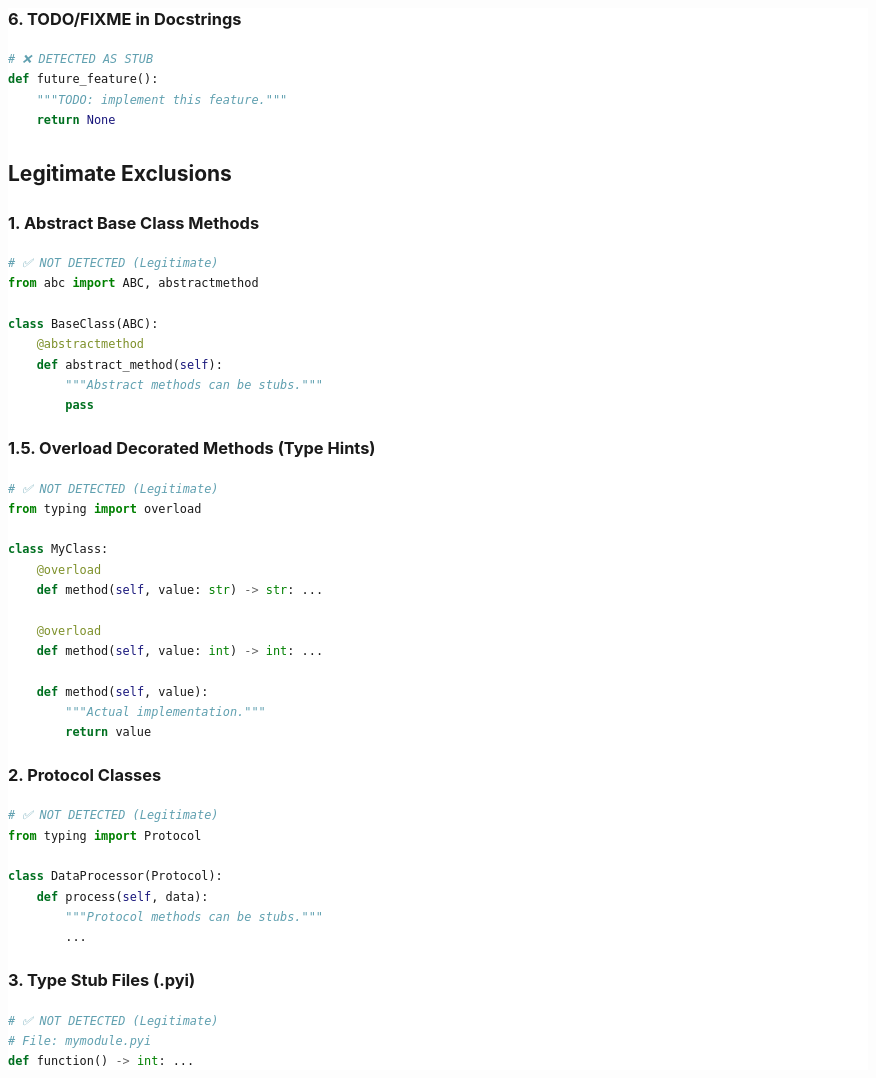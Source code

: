 ### 6. TODO/FIXME in Docstrings
```python
# ❌ DETECTED AS STUB
def future_feature():
    """TODO: implement this feature."""
    return None
```

## Legitimate Exclusions

### 1. Abstract Base Class Methods
```python
# ✅ NOT DETECTED (Legitimate)
from abc import ABC, abstractmethod

class BaseClass(ABC):
    @abstractmethod
    def abstract_method(self):
        """Abstract methods can be stubs."""
        pass
```

### 1.5. Overload Decorated Methods (Type Hints)
```python
# ✅ NOT DETECTED (Legitimate)
from typing import overload

class MyClass:
    @overload
    def method(self, value: str) -> str: ...

    @overload
    def method(self, value: int) -> int: ...

    def method(self, value):
        """Actual implementation."""
        return value
```

### 2. Protocol Classes
```python
# ✅ NOT DETECTED (Legitimate)
from typing import Protocol

class DataProcessor(Protocol):
    def process(self, data):
        """Protocol methods can be stubs."""
        ...
```

### 3. Type Stub Files (.pyi)
```python
# ✅ NOT DETECTED (Legitimate)
# File: mymodule.pyi
def function() -> int: ...
```
